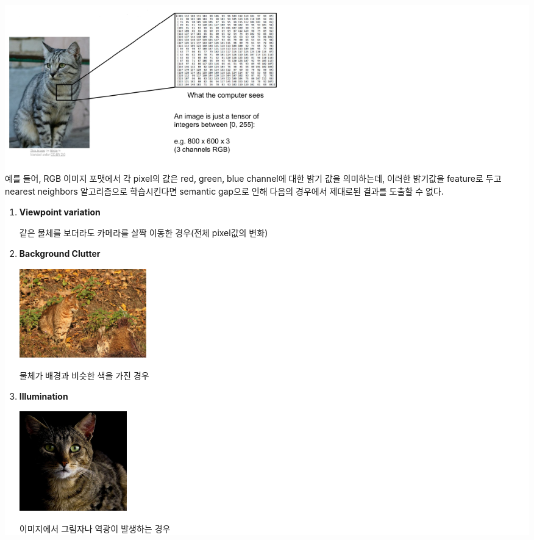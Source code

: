 <img src="/files/image-20210417000344726.png" alt="image-20210417000344726" style="zoom:80%;" />

예를 들어, RGB 이미지 포맷에서 각 pixel의 값은 red, green, blue channel에 대한 밝기 값을 의미하는데, 이러한 밝기값을 feature로 두고 nearest neighbors 알고리즘으로 학습시킨다면 semantic gap으로 인해 다음의 경우에서 제대로된 결과를 도출할 수 없다.

1. **Viewpoint variation**

   같은 물체를 보더라도 카메라를 살짝 이동한 경우(전체 pixel값의 변화)

2. **Background Clutter**

   <img src="/files/image-20210417001539020.png" alt="image-20210417001539020" style="zoom:80%;" />

   물체가 배경과 비슷한 색을 가진 경우

3. **Illumination**

   ![image-20210417001646401](/files/image-20210417001646401.png)

   이미지에서 그림자나 역광이 발생하는 경우
